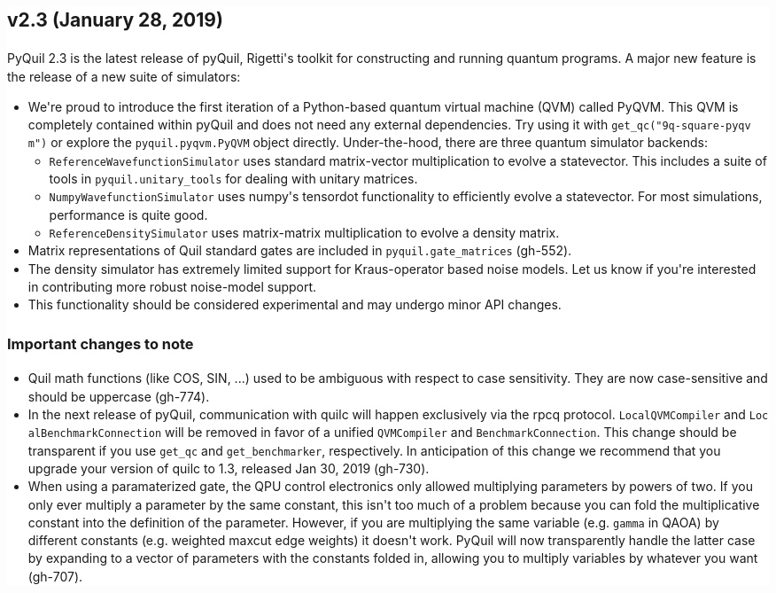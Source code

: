 ## v2.3 (January 28, 2019)

PyQuil 2.3 is the latest release of pyQuil, Rigetti\'s toolkit for
constructing and running quantum programs. A major new feature is the
release of a new suite of simulators:

- We\'re proud to introduce the first iteration of a Python-based
  quantum virtual machine (QVM) called PyQVM. This QVM is completely
  contained within pyQuil and does not need any external dependencies.
  Try using it with `get_qc("9q-square-pyqvm")` or explore the
  `pyquil.pyqvm.PyQVM` object directly. Under-the-hood, there are
  three quantum simulator backends:
  - `ReferenceWavefunctionSimulator` uses standard matrix-vector
    multiplication to evolve a statevector. This includes a suite of
    tools in `pyquil.unitary_tools` for dealing with unitary
    matrices.
  - `NumpyWavefunctionSimulator` uses numpy\'s tensordot
    functionality to efficiently evolve a statevector. For most
    simulations, performance is quite good.
  - `ReferenceDensitySimulator` uses matrix-matrix multiplication to
    evolve a density matrix.
- Matrix representations of Quil standard gates are included in
  `pyquil.gate_matrices` (gh-552).
- The density simulator has extremely limited support for
  Kraus-operator based noise models. Let us know if you\'re interested
  in contributing more robust noise-model support.
- This functionality should be considered experimental and may undergo
  minor API changes.

### Important changes to note

- Quil math functions (like COS, SIN, \...) used to be ambiguous with
  respect to case sensitivity. They are now case-sensitive and should
  be uppercase (gh-774).
- In the next release of pyQuil, communication with quilc will happen
  exclusively via the rpcq protocol. `LocalQVMCompiler` and
  `LocalBenchmarkConnection` will be removed in favor of a unified
  `QVMCompiler` and `BenchmarkConnection`. This change should be
  transparent if you use `get_qc` and `get_benchmarker`, respectively.
  In anticipation of this change we recommend that you upgrade your
  version of quilc to 1.3, released Jan 30, 2019 (gh-730).
- When using a paramaterized gate, the QPU control electronics only
  allowed multiplying parameters by powers of two. If you only ever
  multiply a parameter by the same constant, this isn\'t too much of a
  problem because you can fold the multiplicative constant into the
  definition of the parameter. However, if you are multiplying the
  same variable (e.g. `gamma` in QAOA) by different constants (e.g.
  weighted maxcut edge weights) it doesn\'t work. PyQuil will now
  transparently handle the latter case by expanding to a vector of
  parameters with the constants folded in, allowing you to multiply
  variables by whatever you want (gh-707).
